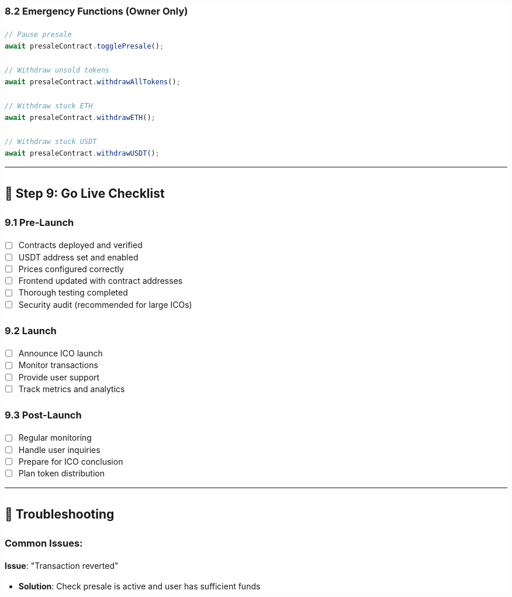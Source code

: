 ### 8.2 Emergency Functions (Owner Only)

```javascript
// Pause presale
await presaleContract.togglePresale();

// Withdraw unsold tokens
await presaleContract.withdrawAllTokens();

// Withdraw stuck ETH
await presaleContract.withdrawETH();

// Withdraw stuck USDT  
await presaleContract.withdrawUSDT();
```

---

## 🎉 Step 9: Go Live Checklist

### 9.1 Pre-Launch

- [ ] Contracts deployed and verified
- [ ] USDT address set and enabled
- [ ] Prices configured correctly
- [ ] Frontend updated with contract addresses
- [ ] Thorough testing completed
- [ ] Security audit (recommended for large ICOs)

### 9.2 Launch

- [ ] Announce ICO launch
- [ ] Monitor transactions
- [ ] Provide user support
- [ ] Track metrics and analytics

### 9.3 Post-Launch

- [ ] Regular monitoring
- [ ] Handle user inquiries
- [ ] Prepare for ICO conclusion
- [ ] Plan token distribution

---

## 🚨 Troubleshooting

### Common Issues:

**Issue**: "Transaction reverted"
- **Solution**: Check presale is active and user has sufficient funds

